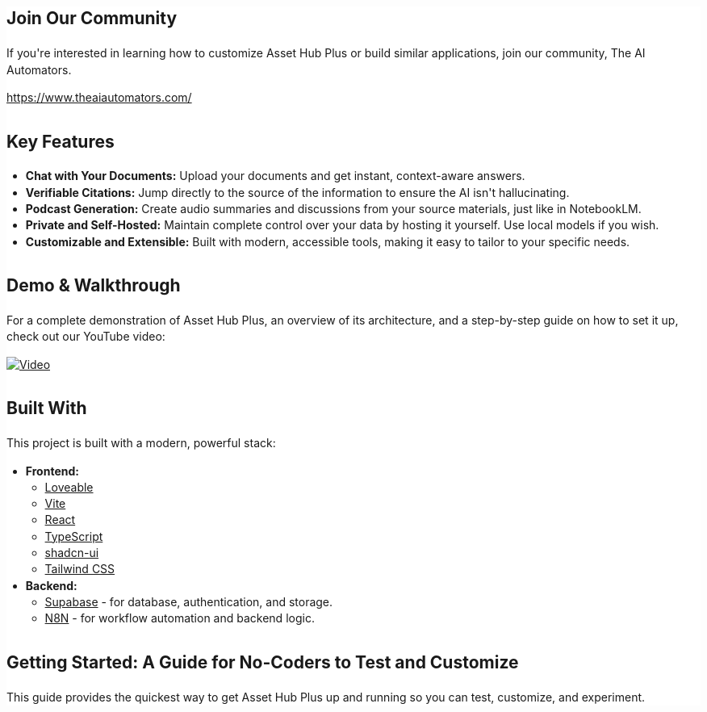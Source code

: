 ## Join Our Community

If you're interested in learning how to customize Asset Hub Plus or build similar applications, join our community, The AI Automators.

https://www.theaiautomators.com/


## Key Features

* **Chat with Your Documents:** Upload your documents and get instant, context-aware answers.
* **Verifiable Citations:** Jump directly to the source of the information to ensure the AI isn't hallucinating.
* **Podcast Generation:** Create audio summaries and discussions from your source materials, just like in NotebookLM.
* **Private and Self-Hosted:** Maintain complete control over your data by hosting it yourself. Use local models if you wish.
* **Customizable and Extensible:** Built with modern, accessible tools, making it easy to tailor to your specific needs.


## Demo & Walkthrough

For a complete demonstration of Asset Hub Plus, an overview of its architecture, and a step-by-step guide on how to set it up, check out our YouTube video:

<p>
  <a target="_blank" href="https://www.youtube.com/watch?v=IXJEGjfZRBE"><img src="https://raw.githubusercontent.com/theaiautomators/insights-lm-public/main/public/video.png" alt="Video" width="500"/></a>
</p>


## Built With

This project is built with a modern, powerful stack:
* **Frontend:** 
    * [Loveable](https://theaiautomators.com/go/loveable)
    * [Vite](https://vitejs.dev/)
    * [React](https://react.dev/)
    * [TypeScript](https://www.typescriptlang.org/)
    * [shadcn-ui](https://ui.shadcn.com/)
    * [Tailwind CSS](https://tailwindcss.com/)
* **Backend:**
    * [Supabase](https://supabase.com/) - for database, authentication, and storage.
    * [N8N](https://theaiautomators.com/go/n8n) - for workflow automation and backend logic.


## Getting Started: A Guide for No-Coders to Test and Customize

This guide provides the quickest way to get Asset Hub Plus up and running so you can test, customize, and experiment.
